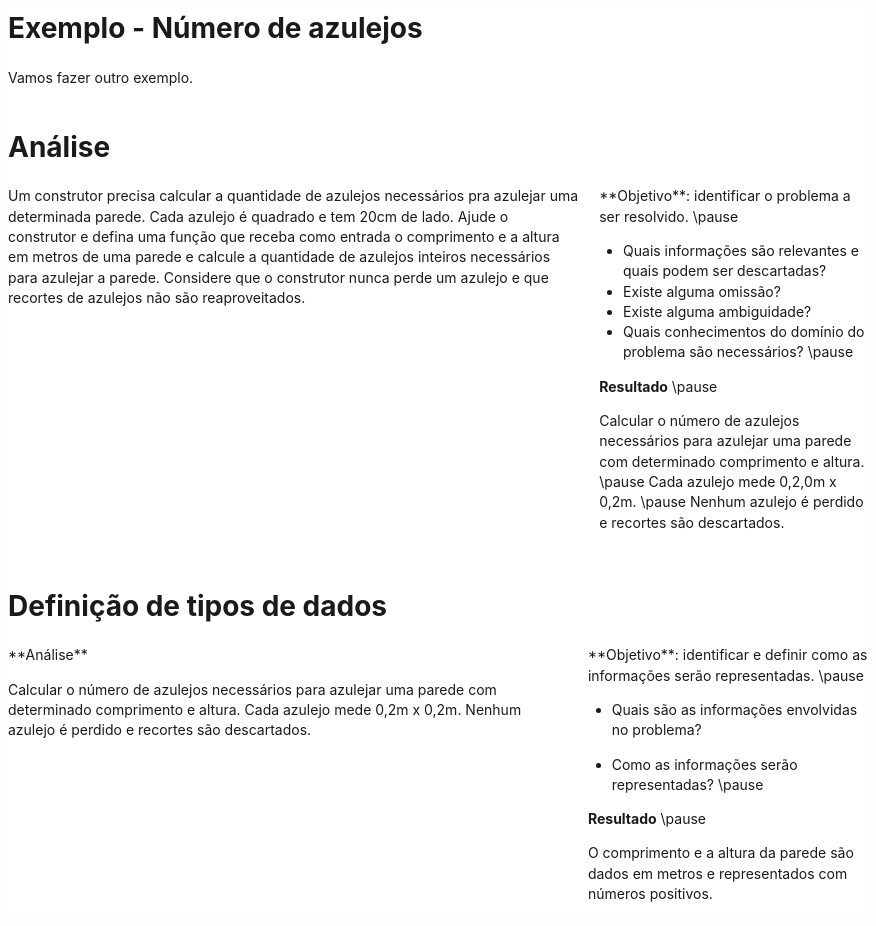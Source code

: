 
# Exemplo - Número de azulejos

Vamos fazer outro exemplo.


# Análise

<div class="columns">
<div class="column" width="42%">
Um construtor precisa calcular a quantidade de azulejos necessários pra azulejar uma determinada parede. Cada azulejo é quadrado e tem 20cm de lado. Ajude o construtor e defina uma função que receba como entrada o comprimento e a altura em metros de uma parede e calcule a quantidade de azulejos inteiros necessários para azulejar a parede. Considere que o construtor nunca perde um azulejo e que recortes de azulejos não são reaproveitados.
</div>
<div class="column" width="53%">
**Objetivo**: identificar o problema a ser resolvido. \pause

- Quais informações são relevantes e quais podem ser descartadas?
- Existe alguma omissão?
- Existe alguma ambiguidade?
- Quais conhecimentos do domínio do problema são necessários? \pause

**Resultado** \pause

Calcular o número de azulejos necessários para azulejar uma parede com determinado comprimento e altura. \pause Cada azulejo mede 0,2,0m x 0,2m. \pause Nenhum azulejo é perdido e recortes são descartados.
</div>
</div>


# Definição de tipos de dados

<div class="columns">
<div class="column" width="48%">
**Análise**

Calcular o número de azulejos necessários para azulejar uma parede com determinado comprimento e altura. Cada azulejo mede 0,2m x 0,2m. Nenhum azulejo é perdido e recortes são descartados.
</div>
<div class="column" width="48%">
**Objetivo**: identificar e definir como as informações serão representadas. \pause

- Quais são as informações envolvidas no problema?

- Como as informações serão representadas? \pause

**Resultado** \pause

O comprimento e a altura da parede são dados em metros e representados com números positivos.
</div>
</div>
